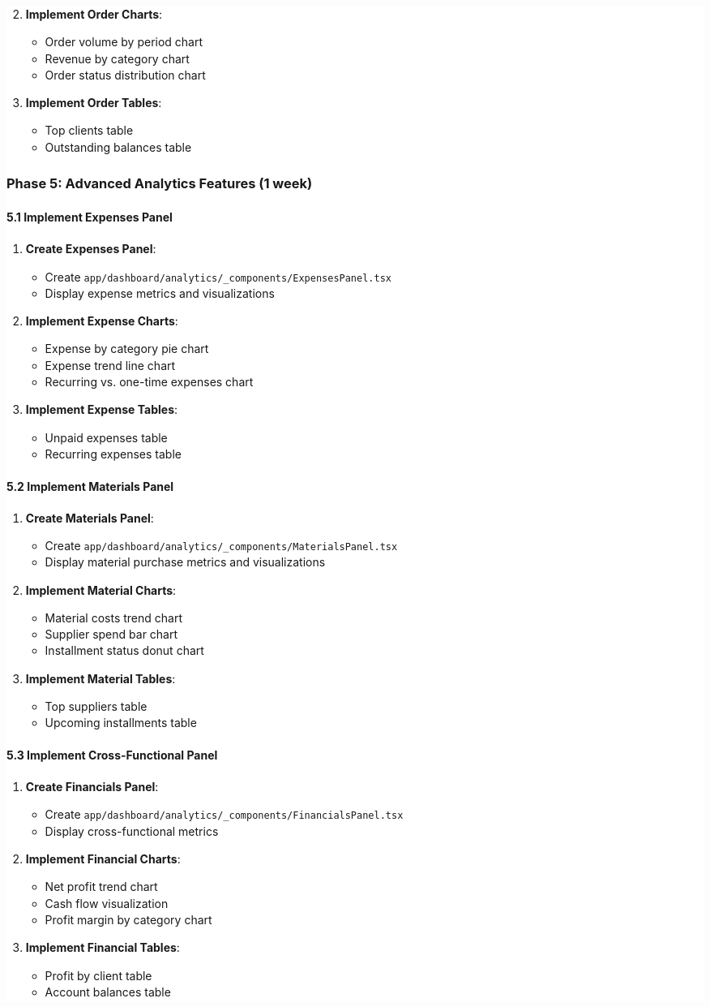 2. **Implement Order Charts**:
   - Order volume by period chart
   - Revenue by category chart
   - Order status distribution chart

3. **Implement Order Tables**:
   - Top clients table
   - Outstanding balances table

### Phase 5: Advanced Analytics Features (1 week)

#### 5.1 Implement Expenses Panel

1. **Create Expenses Panel**:
   - Create `app/dashboard/analytics/_components/ExpensesPanel.tsx`
   - Display expense metrics and visualizations

2. **Implement Expense Charts**:
   - Expense by category pie chart
   - Expense trend line chart
   - Recurring vs. one-time expenses chart

3. **Implement Expense Tables**:
   - Unpaid expenses table
   - Recurring expenses table

#### 5.2 Implement Materials Panel

1. **Create Materials Panel**:
   - Create `app/dashboard/analytics/_components/MaterialsPanel.tsx`
   - Display material purchase metrics and visualizations

2. **Implement Material Charts**:
   - Material costs trend chart
   - Supplier spend bar chart
   - Installment status donut chart

3. **Implement Material Tables**:
   - Top suppliers table
   - Upcoming installments table

#### 5.3 Implement Cross-Functional Panel

1. **Create Financials Panel**:
   - Create `app/dashboard/analytics/_components/FinancialsPanel.tsx`
   - Display cross-functional metrics

2. **Implement Financial Charts**:
   - Net profit trend chart
   - Cash flow visualization
   - Profit margin by category chart

3. **Implement Financial Tables**:
   - Profit by client table
   - Account balances table
